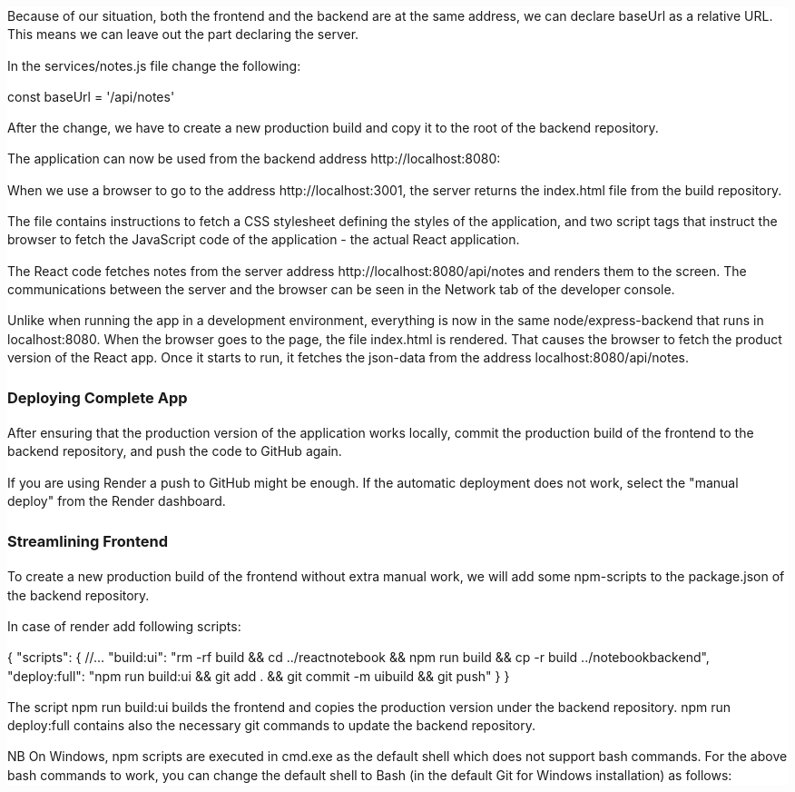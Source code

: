 Because of our situation, both the frontend and the backend are at the same address, we can declare baseUrl as a relative URL. This means we can leave out the part declaring the server.

In the services/notes.js file change the following:

const baseUrl = '/api/notes'

After the change, we have to create a new production build and copy it to the root of the backend repository.

The application can now be used from the backend address http://localhost:8080:

When we use a browser to go to the address http://localhost:3001, the server returns the index.html file from the build repository.

The file contains instructions to fetch a CSS stylesheet defining the styles of the application, and two script tags that instruct the browser to fetch the JavaScript code of the application - the actual React application.

The React code fetches notes from the server address http://localhost:8080/api/notes and renders them to the screen. The communications between the server and the browser can be seen in the Network tab of the developer console.

Unlike when running the app in a development environment, everything is now in the same node/express-backend that runs in localhost:8080. When the browser goes to the page, the file index.html is rendered. That causes the browser to fetch the product version of the React app. Once it starts to run, it fetches the json-data from the address localhost:8080/api/notes.

### Deploying Complete App

After ensuring that the production version of the application works locally, commit the production build of the frontend to the backend repository, and push the code to GitHub again.

If you are using Render a push to GitHub might be enough. If the automatic deployment does not work, select the "manual deploy" from the Render dashboard.

### Streamlining Frontend

To create a new production build of the frontend without extra manual work, we will add some npm-scripts to the package.json of the backend repository.

In case of render add following scripts:

{
"scripts": {
//...
"build:ui": "rm -rf build && cd ../reactnotebook && npm run build && cp -r build ../notebookbackend",
"deploy:full": "npm run build:ui && git add . && git commit -m uibuild && git push"
}
}

The script npm run build:ui builds the frontend and copies the production version under the backend repository. npm run deploy:full contains also the necessary git commands to update the backend repository.

NB On Windows, npm scripts are executed in cmd.exe as the default shell which does not support bash commands. For the above bash commands to work, you can change the default shell to Bash (in the default Git for Windows installation) as follows:
